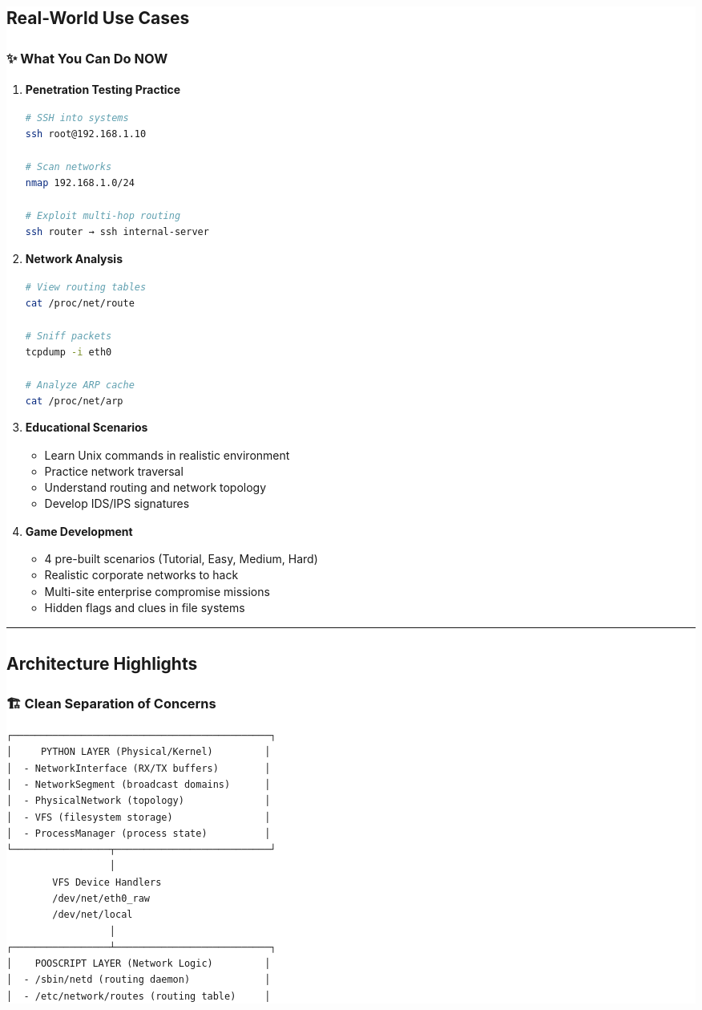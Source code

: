 
## Real-World Use Cases

### ✨ **What You Can Do NOW**

1. **Penetration Testing Practice**
   ```bash
   # SSH into systems
   ssh root@192.168.1.10

   # Scan networks
   nmap 192.168.1.0/24

   # Exploit multi-hop routing
   ssh router → ssh internal-server
   ```

2. **Network Analysis**
   ```bash
   # View routing tables
   cat /proc/net/route

   # Sniff packets
   tcpdump -i eth0

   # Analyze ARP cache
   cat /proc/net/arp
   ```

3. **Educational Scenarios**
   - Learn Unix commands in realistic environment
   - Practice network traversal
   - Understand routing and network topology
   - Develop IDS/IPS signatures

4. **Game Development**
   - 4 pre-built scenarios (Tutorial, Easy, Medium, Hard)
   - Realistic corporate networks to hack
   - Multi-site enterprise compromise missions
   - Hidden flags and clues in file systems

---

## Architecture Highlights

### 🏗️ **Clean Separation of Concerns**

```
┌─────────────────────────────────────────────┐
│     PYTHON LAYER (Physical/Kernel)         │
│  - NetworkInterface (RX/TX buffers)        │
│  - NetworkSegment (broadcast domains)      │
│  - PhysicalNetwork (topology)              │
│  - VFS (filesystem storage)                │
│  - ProcessManager (process state)          │
└─────────────────┬───────────────────────────┘
                  │
        VFS Device Handlers
        /dev/net/eth0_raw
        /dev/net/local
                  │
┌─────────────────┴───────────────────────────┐
│    POOSCRIPT LAYER (Network Logic)         │
│  - /sbin/netd (routing daemon)             │
│  - /etc/network/routes (routing table)     │
```
